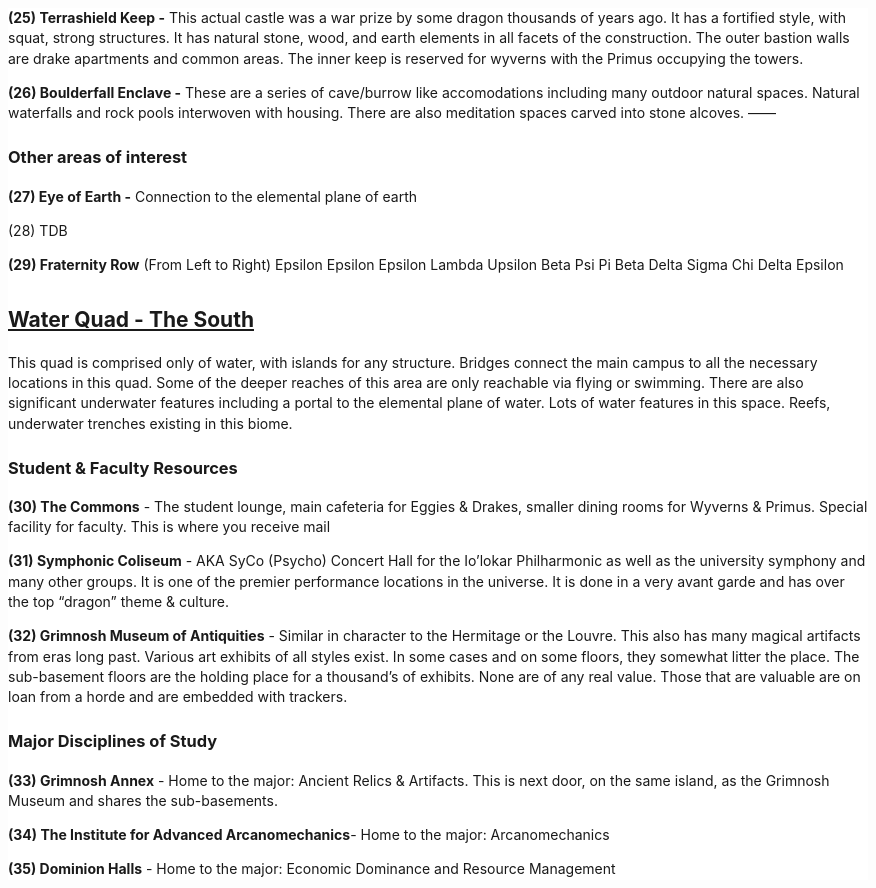 **(25) Terrashield Keep -** This actual castle was a war prize by some dragon thousands of years ago. It has a fortified style, with squat, strong structures. It has natural stone, wood, and earth elements in all facets of the construction. The outer bastion walls are drake apartments and common areas. The inner keep is reserved for wyverns with the Primus occupying the towers.

**(26) Boulderfall Enclave -** These are a series of cave/burrow like accomodations including many outdoor natural spaces. Natural waterfalls and rock pools interwoven with housing. There are also meditation spaces carved into stone alcoves.
——

### Other areas of interest

**(27) Eye of Earth -** Connection to the elemental plane of earth

(28) TDB

**(29) Fraternity Row**  (From Left to Right)
	Epsilon Epsilon Epsilon
	Lambda Upsilon
	Beta Psi Pi
	Beta Delta Sigma
	Chi Delta Epsilon


## <u>**Water Quad - The South**</u>
This quad is comprised only of water, with islands for any structure. Bridges connect the main campus to all the necessary locations in this quad. Some of the deeper reaches of this area are only reachable via flying or swimming. There are also significant underwater features including a portal to the elemental plane of water. Lots of water features in this space. Reefs, underwater trenches existing in this biome.

### Student & Faculty Resources

**(30) The Commons** - The student lounge,  main cafeteria for Eggies & Drakes, smaller dining rooms for  Wyverns & Primus. Special facility for faculty. This is where you receive mail

**(31) Symphonic Coliseum** - AKA SyCo (Psycho) Concert Hall for the Io’lokar Philharmonic as well as the university symphony and many other groups. It is one of the premier performance locations in the universe. It is done in a very avant garde and has over the top “dragon” theme  & culture.

**(32) Grimnosh Museum of Antiquities** - Similar in character to the Hermitage or the Louvre. This also has many magical artifacts from eras long past. Various art exhibits of all styles exist. In some cases and on some floors, they somewhat litter the place. The sub-basement floors are the holding place for a thousand’s of exhibits. None are of any real value. Those that are valuable are on loan from a horde and are embedded with trackers.


### Major Disciplines of Study

**(33) Grimnosh Annex** - Home to the major: Ancient Relics & Artifacts. This is next door, on the same island, as the Grimnosh Museum and shares the sub-basements.

**(34) The Institute for Advanced Arcanomechanics**- Home to the major: Arcanomechanics

**(35) Dominion Halls** - Home to the major: Economic Dominance and Resource Management
